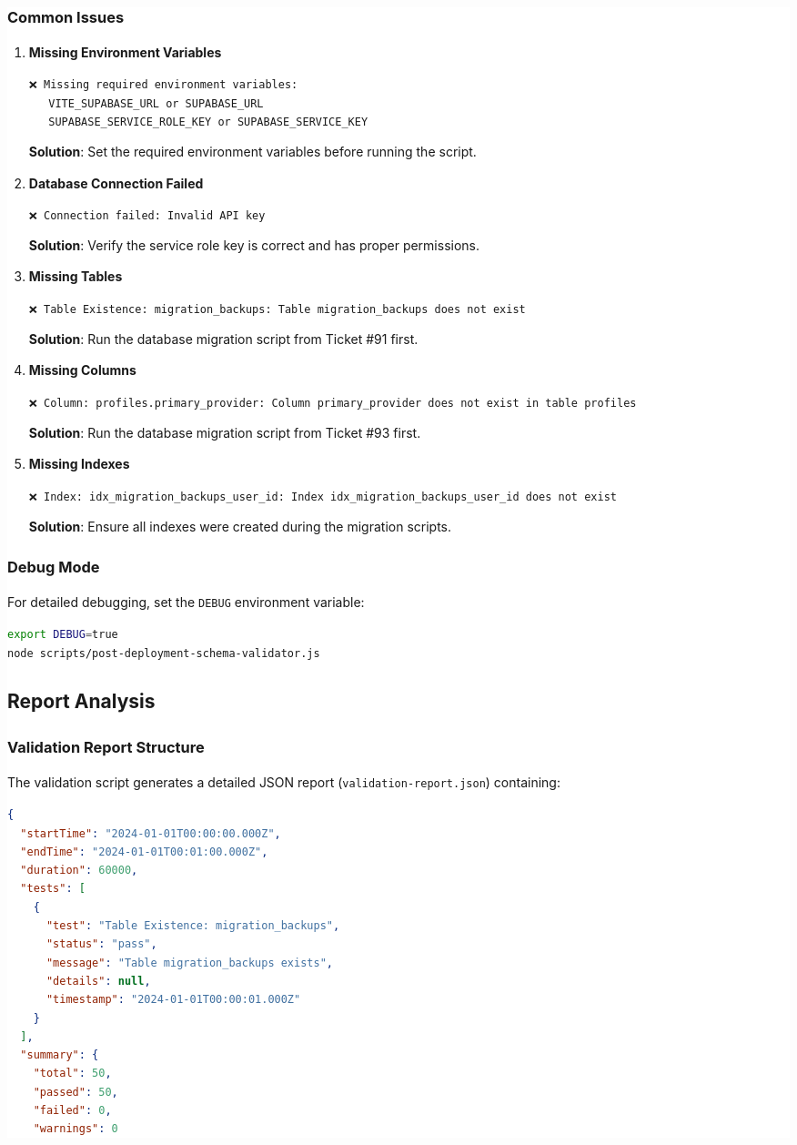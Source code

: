 ### Common Issues

1. **Missing Environment Variables**
   ```
   ❌ Missing required environment variables:
      VITE_SUPABASE_URL or SUPABASE_URL
      SUPABASE_SERVICE_ROLE_KEY or SUPABASE_SERVICE_KEY
   ```
   **Solution**: Set the required environment variables before running the script.

2. **Database Connection Failed**
   ```
   ❌ Connection failed: Invalid API key
   ```
   **Solution**: Verify the service role key is correct and has proper permissions.

3. **Missing Tables**
   ```
   ❌ Table Existence: migration_backups: Table migration_backups does not exist
   ```
   **Solution**: Run the database migration script from Ticket #91 first.

4. **Missing Columns**
   ```
   ❌ Column: profiles.primary_provider: Column primary_provider does not exist in table profiles
   ```
   **Solution**: Run the database migration script from Ticket #93 first.

5. **Missing Indexes**
   ```
   ❌ Index: idx_migration_backups_user_id: Index idx_migration_backups_user_id does not exist
   ```
   **Solution**: Ensure all indexes were created during the migration scripts.

### Debug Mode

For detailed debugging, set the `DEBUG` environment variable:

```bash
export DEBUG=true
node scripts/post-deployment-schema-validator.js
```

## Report Analysis

### Validation Report Structure

The validation script generates a detailed JSON report (`validation-report.json`) containing:

```json
{
  "startTime": "2024-01-01T00:00:00.000Z",
  "endTime": "2024-01-01T00:01:00.000Z",
  "duration": 60000,
  "tests": [
    {
      "test": "Table Existence: migration_backups",
      "status": "pass",
      "message": "Table migration_backups exists",
      "details": null,
      "timestamp": "2024-01-01T00:00:01.000Z"
    }
  ],
  "summary": {
    "total": 50,
    "passed": 50,
    "failed": 0,
    "warnings": 0
```